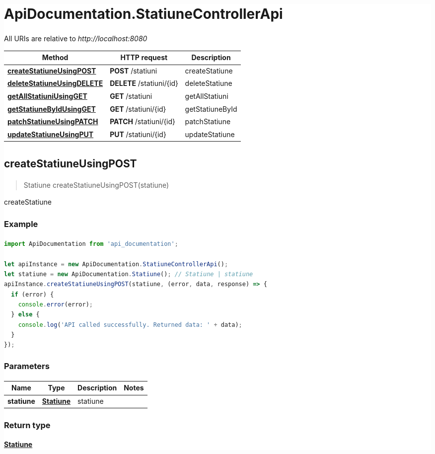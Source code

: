 # ApiDocumentation.StatiuneControllerApi

All URIs are relative to *http://localhost:8080*

Method | HTTP request | Description
------------- | ------------- | -------------
[**createStatiuneUsingPOST**](StatiuneControllerApi.md#createStatiuneUsingPOST) | **POST** /statiuni | createStatiune
[**deleteStatiuneUsingDELETE**](StatiuneControllerApi.md#deleteStatiuneUsingDELETE) | **DELETE** /statiuni/{id} | deleteStatiune
[**getAllStatiuniUsingGET**](StatiuneControllerApi.md#getAllStatiuniUsingGET) | **GET** /statiuni | getAllStatiuni
[**getStatiuneByIdUsingGET**](StatiuneControllerApi.md#getStatiuneByIdUsingGET) | **GET** /statiuni/{id} | getStatiuneById
[**patchStatiuneUsingPATCH**](StatiuneControllerApi.md#patchStatiuneUsingPATCH) | **PATCH** /statiuni/{id} | patchStatiune
[**updateStatiuneUsingPUT**](StatiuneControllerApi.md#updateStatiuneUsingPUT) | **PUT** /statiuni/{id} | updateStatiune



## createStatiuneUsingPOST

> Statiune createStatiuneUsingPOST(statiune)

createStatiune

### Example

```javascript
import ApiDocumentation from 'api_documentation';

let apiInstance = new ApiDocumentation.StatiuneControllerApi();
let statiune = new ApiDocumentation.Statiune(); // Statiune | statiune
apiInstance.createStatiuneUsingPOST(statiune, (error, data, response) => {
  if (error) {
    console.error(error);
  } else {
    console.log('API called successfully. Returned data: ' + data);
  }
});
```

### Parameters


Name | Type | Description  | Notes
------------- | ------------- | ------------- | -------------
 **statiune** | [**Statiune**](Statiune.md)| statiune | 

### Return type

[**Statiune**](Statiune.md)
